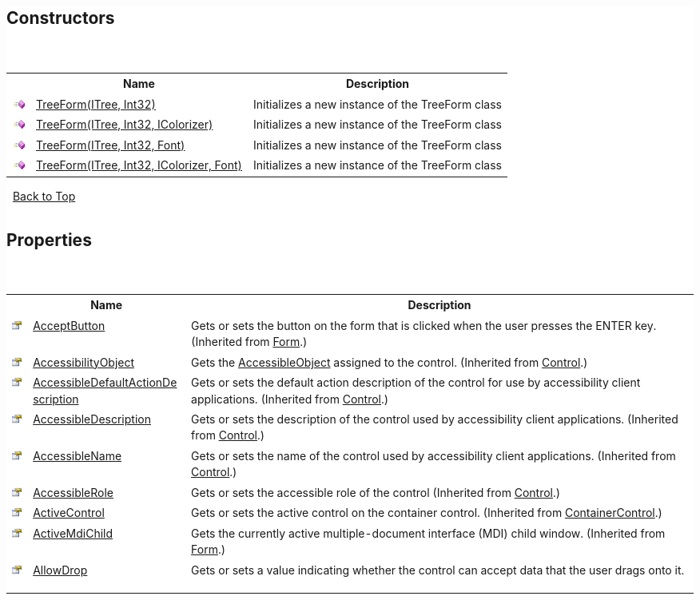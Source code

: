 
## Constructors
&nbsp;<table><tr><th></th><th>Name</th><th>Description</th></tr><tr><td>![Public method](media/pubmethod.gif "Public method")</td><td><a href="3f6c2f34-02fc-4b8f-eea4-e9652dbdd121">TreeForm(ITree, Int32)</a></td><td>
Initializes a new instance of the TreeForm class</td></tr><tr><td>![Public method](media/pubmethod.gif "Public method")</td><td><a href="f64a18f7-ae8e-9ebd-84cc-4d72e400cd80">TreeForm(ITree, Int32, IColorizer)</a></td><td>
Initializes a new instance of the TreeForm class</td></tr><tr><td>![Public method](media/pubmethod.gif "Public method")</td><td><a href="7d1054cd-8436-6299-d702-fd3c959b9577">TreeForm(ITree, Int32, Font)</a></td><td>
Initializes a new instance of the TreeForm class</td></tr><tr><td>![Public method](media/pubmethod.gif "Public method")</td><td><a href="543a308b-c4be-0a58-3ed6-16d58647119b">TreeForm(ITree, Int32, IColorizer, Font)</a></td><td>
Initializes a new instance of the TreeForm class</td></tr></table>&nbsp;
<a href="#treeform-class">Back to Top</a>

## Properties
&nbsp;<table><tr><th></th><th>Name</th><th>Description</th></tr><tr><td>![Public property](media/pubproperty.gif "Public property")</td><td><a href="https://docs.microsoft.com/dotnet/api/system.windows.forms.form.acceptbutton#system-windows-forms-form-acceptbutton" target="_blank" rel="noopener noreferrer">AcceptButton</a></td><td>
Gets or sets the button on the form that is clicked when the user presses the ENTER key.
 (Inherited from <a href="https://docs.microsoft.com/dotnet/api/system.windows.forms.form" target="_blank" rel="noopener noreferrer">Form</a>.)</td></tr><tr><td>![Public property](media/pubproperty.gif "Public property")</td><td><a href="https://docs.microsoft.com/dotnet/api/system.windows.forms.control.accessibilityobject#system-windows-forms-control-accessibilityobject" target="_blank" rel="noopener noreferrer">AccessibilityObject</a></td><td>
Gets the <a href="https://docs.microsoft.com/dotnet/api/system.windows.forms.accessibleobject" target="_blank" rel="noopener noreferrer">AccessibleObject</a> assigned to the control.
 (Inherited from <a href="https://docs.microsoft.com/dotnet/api/system.windows.forms.control" target="_blank" rel="noopener noreferrer">Control</a>.)</td></tr><tr><td>![Public property](media/pubproperty.gif "Public property")</td><td><a href="https://docs.microsoft.com/dotnet/api/system.windows.forms.control.accessibledefaultactiondescription#system-windows-forms-control-accessibledefaultactiondescription" target="_blank" rel="noopener noreferrer">AccessibleDefaultActionDescription</a></td><td>
Gets or sets the default action description of the control for use by accessibility client applications.
 (Inherited from <a href="https://docs.microsoft.com/dotnet/api/system.windows.forms.control" target="_blank" rel="noopener noreferrer">Control</a>.)</td></tr><tr><td>![Public property](media/pubproperty.gif "Public property")</td><td><a href="https://docs.microsoft.com/dotnet/api/system.windows.forms.control.accessibledescription#system-windows-forms-control-accessibledescription" target="_blank" rel="noopener noreferrer">AccessibleDescription</a></td><td>
Gets or sets the description of the control used by accessibility client applications.
 (Inherited from <a href="https://docs.microsoft.com/dotnet/api/system.windows.forms.control" target="_blank" rel="noopener noreferrer">Control</a>.)</td></tr><tr><td>![Public property](media/pubproperty.gif "Public property")</td><td><a href="https://docs.microsoft.com/dotnet/api/system.windows.forms.control.accessiblename#system-windows-forms-control-accessiblename" target="_blank" rel="noopener noreferrer">AccessibleName</a></td><td>
Gets or sets the name of the control used by accessibility client applications.
 (Inherited from <a href="https://docs.microsoft.com/dotnet/api/system.windows.forms.control" target="_blank" rel="noopener noreferrer">Control</a>.)</td></tr><tr><td>![Public property](media/pubproperty.gif "Public property")</td><td><a href="https://docs.microsoft.com/dotnet/api/system.windows.forms.control.accessiblerole#system-windows-forms-control-accessiblerole" target="_blank" rel="noopener noreferrer">AccessibleRole</a></td><td>
Gets or sets the accessible role of the control
 (Inherited from <a href="https://docs.microsoft.com/dotnet/api/system.windows.forms.control" target="_blank" rel="noopener noreferrer">Control</a>.)</td></tr><tr><td>![Public property](media/pubproperty.gif "Public property")</td><td><a href="https://docs.microsoft.com/dotnet/api/system.windows.forms.containercontrol.activecontrol#system-windows-forms-containercontrol-activecontrol" target="_blank" rel="noopener noreferrer">ActiveControl</a></td><td>
Gets or sets the active control on the container control.
 (Inherited from <a href="https://docs.microsoft.com/dotnet/api/system.windows.forms.containercontrol" target="_blank" rel="noopener noreferrer">ContainerControl</a>.)</td></tr><tr><td>![Public property](media/pubproperty.gif "Public property")</td><td><a href="https://docs.microsoft.com/dotnet/api/system.windows.forms.form.activemdichild#system-windows-forms-form-activemdichild" target="_blank" rel="noopener noreferrer">ActiveMdiChild</a></td><td>
Gets the currently active multiple-document interface (MDI) child window.
 (Inherited from <a href="https://docs.microsoft.com/dotnet/api/system.windows.forms.form" target="_blank" rel="noopener noreferrer">Form</a>.)</td></tr><tr><td>![Public property](media/pubproperty.gif "Public property")</td><td><a href="https://docs.microsoft.com/dotnet/api/system.windows.forms.control.allowdrop#system-windows-forms-control-allowdrop" target="_blank" rel="noopener noreferrer">AllowDrop</a></td><td>
Gets or sets a value indicating whether the control can accept data that the user drags onto it.